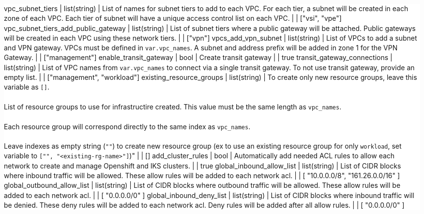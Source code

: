 vpc_subnet_tiers                    | list(string) | List of names for subnet tiers to add to each VPC. For each tier, a subnet will be created in each zone of each VPC. Each tier of subnet will have a unique access control list on each VPC.                                          |           | ["vsi", "vpe"]
vpc_subnet_tiers_add_public_gateway | list(string) | List of subnet tiers where a public gateway will be attached. Public gateways will be created in each VPC using these network tiers.                                                                                                  |           | ["vpn"]
vpcs_add_vpn_subnet                 | list(string) | List of VPCs to add a subnet and VPN gateway. VPCs must be defined in `var.vpc_names`. A subnet and address prefix will be added in zone 1 for the VPN Gateway.                                                                       |           | ["management"]
enable_transit_gateway              | bool         | Create transit gateway                                                                                                                                                                                                                |           | true
transit_gateway_connections         | list(string) | List of VPC names from `var.vpc_names` to connect via a single transit gateway. To not use transit gateway, provide an empty list.                                                                                                    |           | ["management", "workload"]
existing_resource_groups            | list(string) | To create only new resource groups, leave this variable as `[]`. <br><br> List of resource groups to use for infrastructire created. This value must be the same length as `vpc_names`.<br><br>Each resource group will correspond directly to the same index as `vpc_names`.<br><br>Leave indexes as empty string (`""`) to create new resource group (ex to use an existing resource group for only `workload`, set variable to `["", "<existing-rg-name>"]`)" | | []
add_cluster_rules                   | bool                                                                                                                                                                                                                                                                                                                                                                                                                                                                                                                                                                                   | Automatically add needed ACL rules to allow each network to create and manage Openshift and IKS clusters.                                                                                               |           | true
global_inbound_allow_list           | list(string)                                                                                                                                                                                                                                                                                                                                                                                                                                                                                                                                                                           | List of CIDR blocks where inbound traffic will be allowed. These allow rules will be added to each network acl.                                                                                         |           | [ "10.0.0.0/8", "161.26.0.0/16" ]
global_outbound_allow_list          | list(string)                                                                                                                                                                                                                                                                                                                                                                                                                                                                                                                                                                           | List of CIDR blocks where outbound traffic will be allowed. These allow rules will be added to each network acl.                                                                                        |           | [ "0.0.0.0/0" ]
global_inbound_deny_list            | list(string)                                                                                                                                                                                                                                                                                                                                                                                                                                                                                                                                                                           | List of CIDR blocks where inbound traffic will be denied. These deny rules will be added to each network acl. Deny rules will be added after all allow rules.                                           |           | [ "0.0.0.0/0" ]